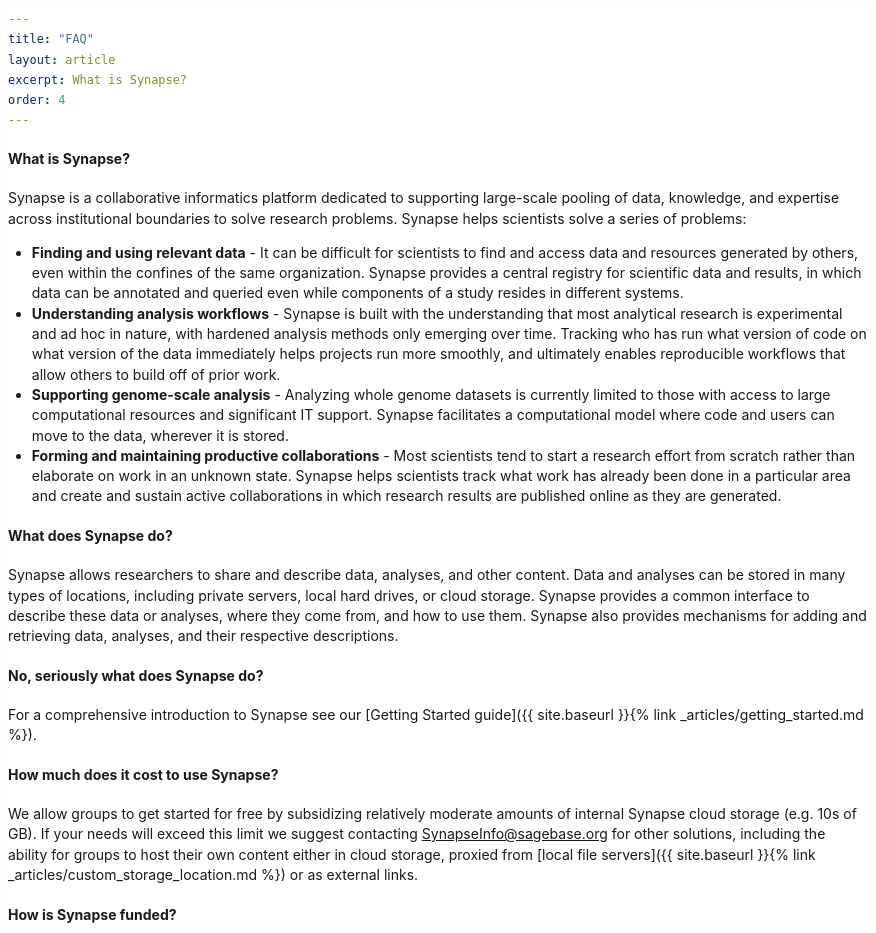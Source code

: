 ```yaml
---
title: "FAQ"
layout: article
excerpt: What is Synapse?
order: 4
---
```


#### What is Synapse?

Synapse is a collaborative informatics platform dedicated to supporting large-scale pooling of data, knowledge, and expertise across institutional boundaries to solve research problems.  Synapse helps scientists solve a series of problems:

* **Finding and using relevant data** - It can be difficult for scientists to find and access data and resources generated by others, even within the confines of the same organization. Synapse provides a central registry for scientific data and results, in which data can be annotated and queried even while components of a study resides in different systems.
* **Understanding analysis workflows** - Synapse is built with the understanding that most analytical research is experimental and ad hoc in nature, with hardened analysis methods only emerging over time. Tracking who has run what version of code on what version of the data immediately helps projects run more smoothly, and ultimately enables reproducible workflows that allow others to build off of prior work.
* **Supporting genome-scale analysis** - Analyzing whole genome datasets is currently limited to those with access to large computational resources and significant IT support. Synapse facilitates a computational model where code and users can move to the data, wherever it is stored.
* **Forming and maintaining productive collaborations** - Most scientists tend to start a research effort from scratch rather than elaborate on work in an unknown state. Synapse helps scientists track what work has already been done in a particular area and create and sustain active collaborations in which research results are published online as they are generated.

#### What does Synapse do?

Synapse allows researchers to share and describe data, analyses, and other content. Data and analyses can be stored in many types of locations, including private servers, local hard drives, or cloud storage. Synapse provides a common interface to describe these data or analyses, where they come from, and how to use them. Synapse also provides mechanisms for adding and retrieving data, analyses, and their respective descriptions.

#### No, seriously what does Synapse do?

For a comprehensive introduction to Synapse see our [Getting Started guide]({{ site.baseurl }}{% link _articles/getting_started.md %}).

#### How much does it cost to use Synapse?

We allow groups to get started for free by subsidizing relatively moderate amounts of internal Synapse cloud storage (e.g. 10s of GB). If your needs will exceed this limit we suggest contacting [SynapseInfo@sagebase.org](mailto:SynapseInfo@sagebase.org) for other solutions, including the ability for groups to host their own content either in cloud storage, proxied from [local file servers]({{ site.baseurl }}{% link _articles/custom_storage_location.md %}) or as external links.

#### How is Synapse funded?
